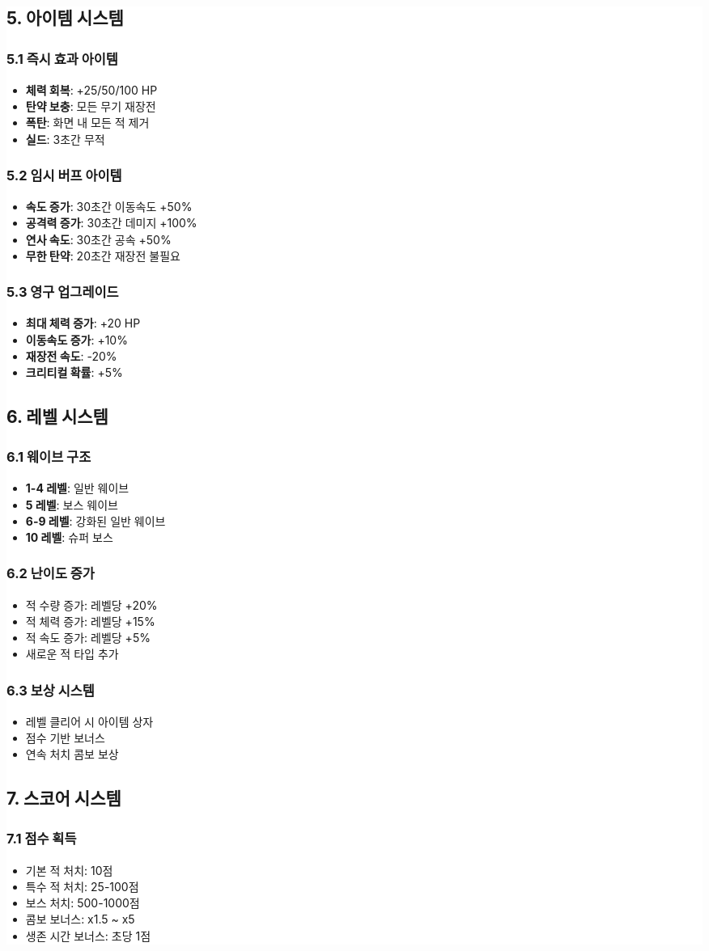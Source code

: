 ## 5. 아이템 시스템

### 5.1 즉시 효과 아이템
- **체력 회복**: +25/50/100 HP
- **탄약 보충**: 모든 무기 재장전
- **폭탄**: 화면 내 모든 적 제거
- **실드**: 3초간 무적

### 5.2 임시 버프 아이템
- **속도 증가**: 30초간 이동속도 +50%
- **공격력 증가**: 30초간 데미지 +100%
- **연사 속도**: 30초간 공속 +50%
- **무한 탄약**: 20초간 재장전 불필요

### 5.3 영구 업그레이드
- **최대 체력 증가**: +20 HP
- **이동속도 증가**: +10%
- **재장전 속도**: -20%
- **크리티컬 확률**: +5%

## 6. 레벨 시스템

### 6.1 웨이브 구조
- **1-4 레벨**: 일반 웨이브
- **5 레벨**: 보스 웨이브
- **6-9 레벨**: 강화된 일반 웨이브
- **10 레벨**: 슈퍼 보스

### 6.2 난이도 증가
- 적 수량 증가: 레벨당 +20%
- 적 체력 증가: 레벨당 +15%
- 적 속도 증가: 레벨당 +5%
- 새로운 적 타입 추가

### 6.3 보상 시스템
- 레벨 클리어 시 아이템 상자
- 점수 기반 보너스
- 연속 처치 콤보 보상

## 7. 스코어 시스템

### 7.1 점수 획득
- 기본 적 처치: 10점
- 특수 적 처치: 25-100점
- 보스 처치: 500-1000점
- 콤보 보너스: x1.5 ~ x5
- 생존 시간 보너스: 초당 1점
